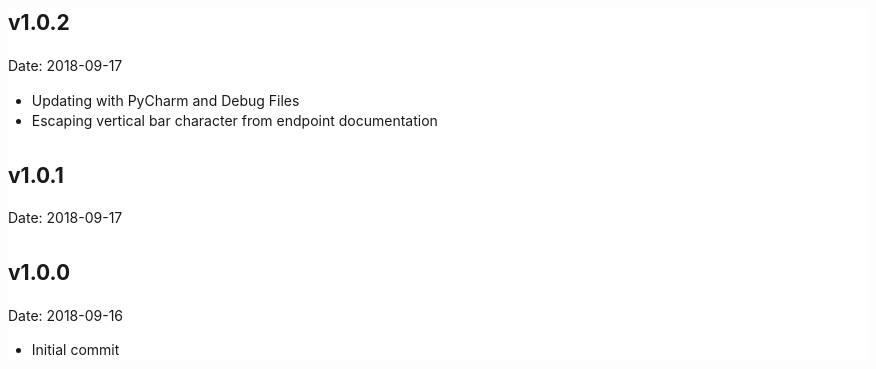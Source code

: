 ## v1.0.2

Date: 2018-09-17

- Updating with PyCharm and Debug Files
- Escaping vertical bar character from endpoint documentation

## v1.0.1

Date: 2018-09-17

## v1.0.0

Date: 2018-09-16

- Initial commit
